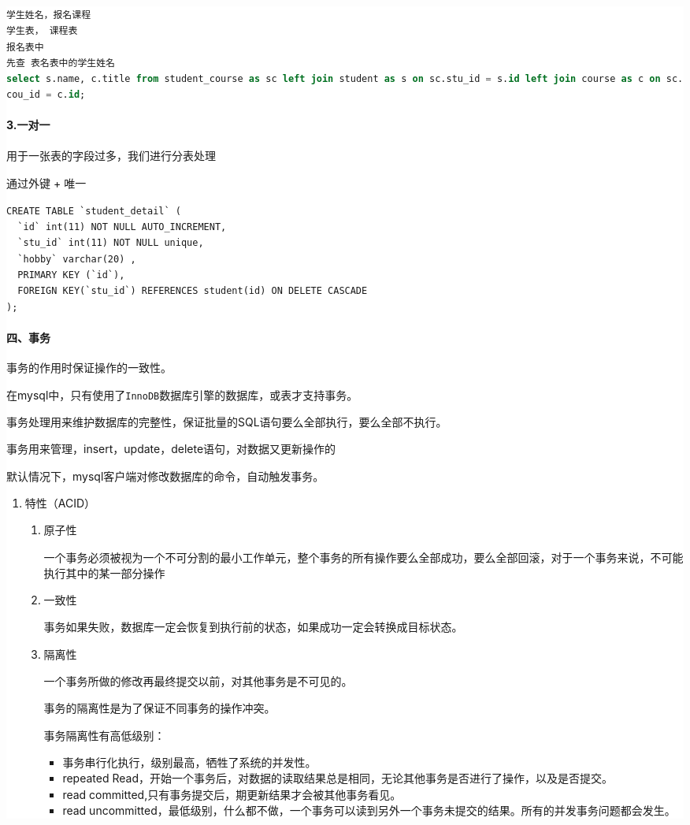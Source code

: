 ```sql
学生姓名，报名课程
学生表， 课程表
报名表中
先查 表名表中的学生姓名
select s.name, c.title from student_course as sc left join student as s on sc.stu_id = s.id left join course as c on sc.cou_id = c.id;
```

#### 3.一对一

用于一张表的字段过多，我们进行分表处理

通过外键 + 唯一

```
CREATE TABLE `student_detail` (
  `id` int(11) NOT NULL AUTO_INCREMENT,
  `stu_id` int(11) NOT NULL unique,
  `hobby` varchar(20) ,
  PRIMARY KEY (`id`),
  FOREIGN KEY(`stu_id`) REFERENCES student(id) ON DELETE CASCADE
);
```

#### 四、事务

事务的作用时保证操作的一致性。

在mysql中，只有使用了`InnoDB`数据库引擎的数据库，或表才支持事务。

事务处理用来维护数据库的完整性，保证批量的SQL语句要么全部执行，要么全部不执行。

事务用来管理，insert，update，delete语句，对数据又更新操作的



默认情况下，mysql客户端对修改数据库的命令，自动触发事务。

1. 特性（ACID）

   1. 原子性

      一个事务必须被视为一个不可分割的最小工作单元，整个事务的所有操作要么全部成功，要么全部回滚，对于一个事务来说，不可能执行其中的某一部分操作

   2. 一致性

      事务如果失败，数据库一定会恢复到执行前的状态，如果成功一定会转换成目标状态。

   3. 隔离性

      一个事务所做的修改再最终提交以前，对其他事务是不可见的。

      事务的隔离性是为了保证不同事务的操作冲突。

      事务隔离性有高低级别：

      - 事务串行化执行，级别最高，牺牲了系统的并发性。
      - repeated Read，开始一个事务后，对数据的读取结果总是相同，无论其他事务是否进行了操作，以及是否提交。
      - read committed,只有事务提交后，期更新结果才会被其他事务看见。
      - read uncommitted，最低级别，什么都不做，一个事务可以读到另外一个事务未提交的结果。所有的并发事务问题都会发生。
